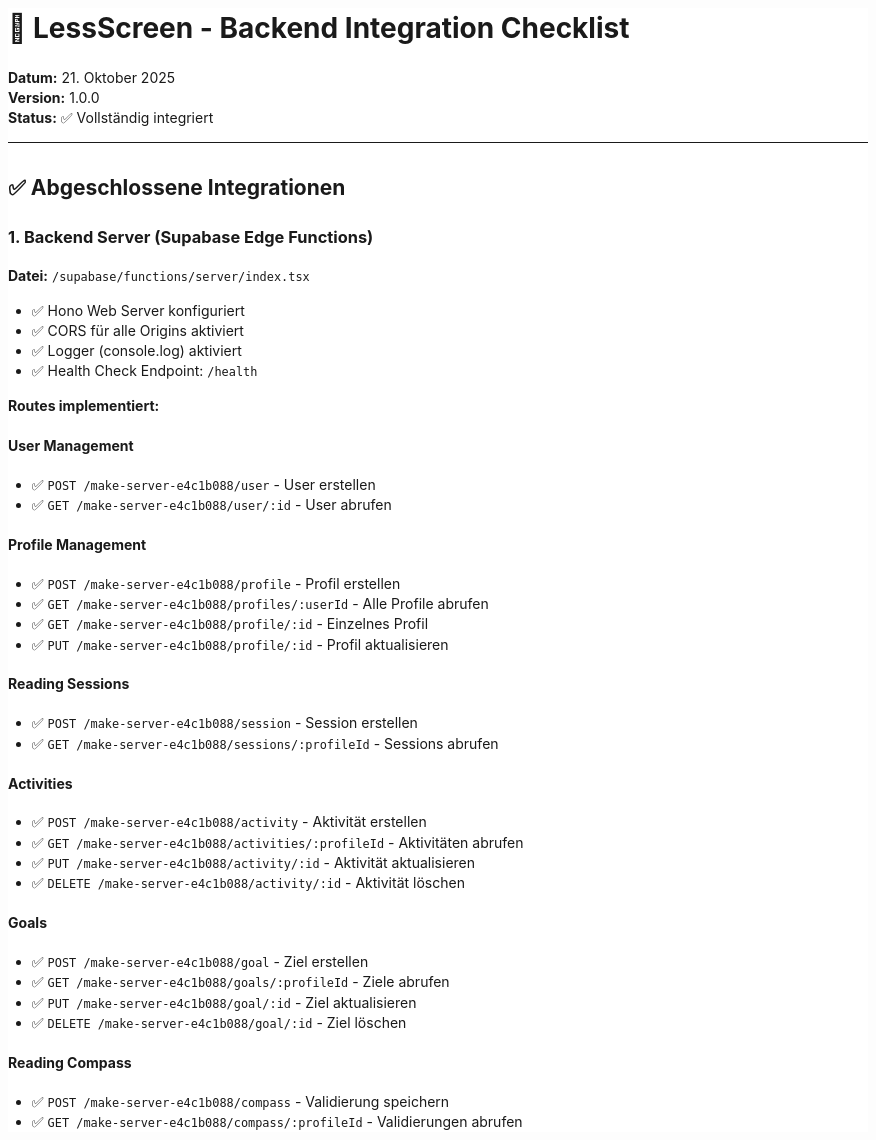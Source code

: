 # 🔌 LessScreen - Backend Integration Checklist

**Datum:** 21. Oktober 2025  
**Version:** 1.0.0  
**Status:** ✅ Vollständig integriert

---

## ✅ Abgeschlossene Integrationen

### 1. Backend Server (Supabase Edge Functions)

**Datei:** `/supabase/functions/server/index.tsx`

- ✅ Hono Web Server konfiguriert
- ✅ CORS für alle Origins aktiviert
- ✅ Logger (console.log) aktiviert
- ✅ Health Check Endpoint: `/health`

**Routes implementiert:**

#### User Management
- ✅ `POST /make-server-e4c1b088/user` - User erstellen
- ✅ `GET /make-server-e4c1b088/user/:id` - User abrufen

#### Profile Management
- ✅ `POST /make-server-e4c1b088/profile` - Profil erstellen
- ✅ `GET /make-server-e4c1b088/profiles/:userId` - Alle Profile abrufen
- ✅ `GET /make-server-e4c1b088/profile/:id` - Einzelnes Profil
- ✅ `PUT /make-server-e4c1b088/profile/:id` - Profil aktualisieren

#### Reading Sessions
- ✅ `POST /make-server-e4c1b088/session` - Session erstellen
- ✅ `GET /make-server-e4c1b088/sessions/:profileId` - Sessions abrufen

#### Activities
- ✅ `POST /make-server-e4c1b088/activity` - Aktivität erstellen
- ✅ `GET /make-server-e4c1b088/activities/:profileId` - Aktivitäten abrufen
- ✅ `PUT /make-server-e4c1b088/activity/:id` - Aktivität aktualisieren
- ✅ `DELETE /make-server-e4c1b088/activity/:id` - Aktivität löschen

#### Goals
- ✅ `POST /make-server-e4c1b088/goal` - Ziel erstellen
- ✅ `GET /make-server-e4c1b088/goals/:profileId` - Ziele abrufen
- ✅ `PUT /make-server-e4c1b088/goal/:id` - Ziel aktualisieren
- ✅ `DELETE /make-server-e4c1b088/goal/:id` - Ziel löschen

#### Reading Compass
- ✅ `POST /make-server-e4c1b088/compass` - Validierung speichern
- ✅ `GET /make-server-e4c1b088/compass/:profileId` - Validierungen abrufen
